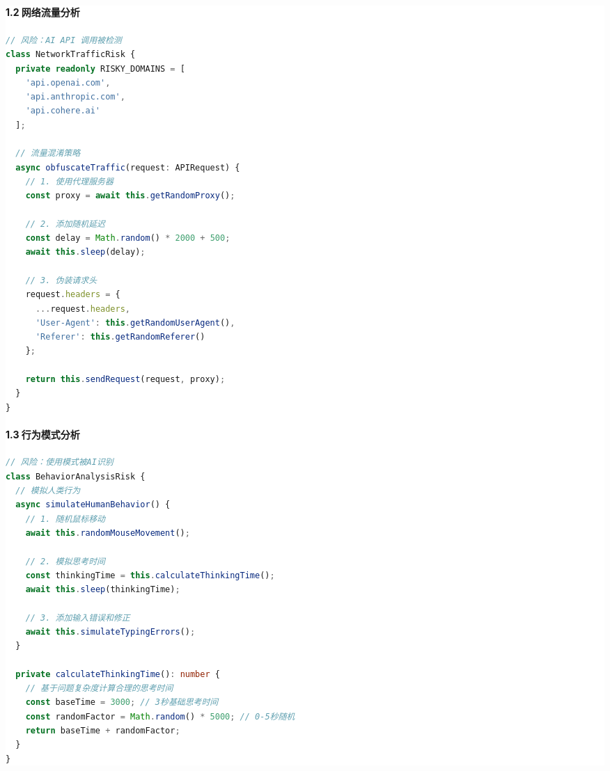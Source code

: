 #### 1.2 网络流量分析

```typescript
// 风险：AI API 调用被检测
class NetworkTrafficRisk {
  private readonly RISKY_DOMAINS = [
    'api.openai.com',
    'api.anthropic.com',
    'api.cohere.ai'
  ];

  // 流量混淆策略
  async obfuscateTraffic(request: APIRequest) {
    // 1. 使用代理服务器
    const proxy = await this.getRandomProxy();

    // 2. 添加随机延迟
    const delay = Math.random() * 2000 + 500;
    await this.sleep(delay);

    // 3. 伪装请求头
    request.headers = {
      ...request.headers,
      'User-Agent': this.getRandomUserAgent(),
      'Referer': this.getRandomReferer()
    };

    return this.sendRequest(request, proxy);
  }
}
```

#### 1.3 行为模式分析

```typescript
// 风险：使用模式被AI识别
class BehaviorAnalysisRisk {
  // 模拟人类行为
  async simulateHumanBehavior() {
    // 1. 随机鼠标移动
    await this.randomMouseMovement();

    // 2. 模拟思考时间
    const thinkingTime = this.calculateThinkingTime();
    await this.sleep(thinkingTime);

    // 3. 添加输入错误和修正
    await this.simulateTypingErrors();
  }

  private calculateThinkingTime(): number {
    // 基于问题复杂度计算合理的思考时间
    const baseTime = 3000; // 3秒基础思考时间
    const randomFactor = Math.random() * 5000; // 0-5秒随机
    return baseTime + randomFactor;
  }
}
```
